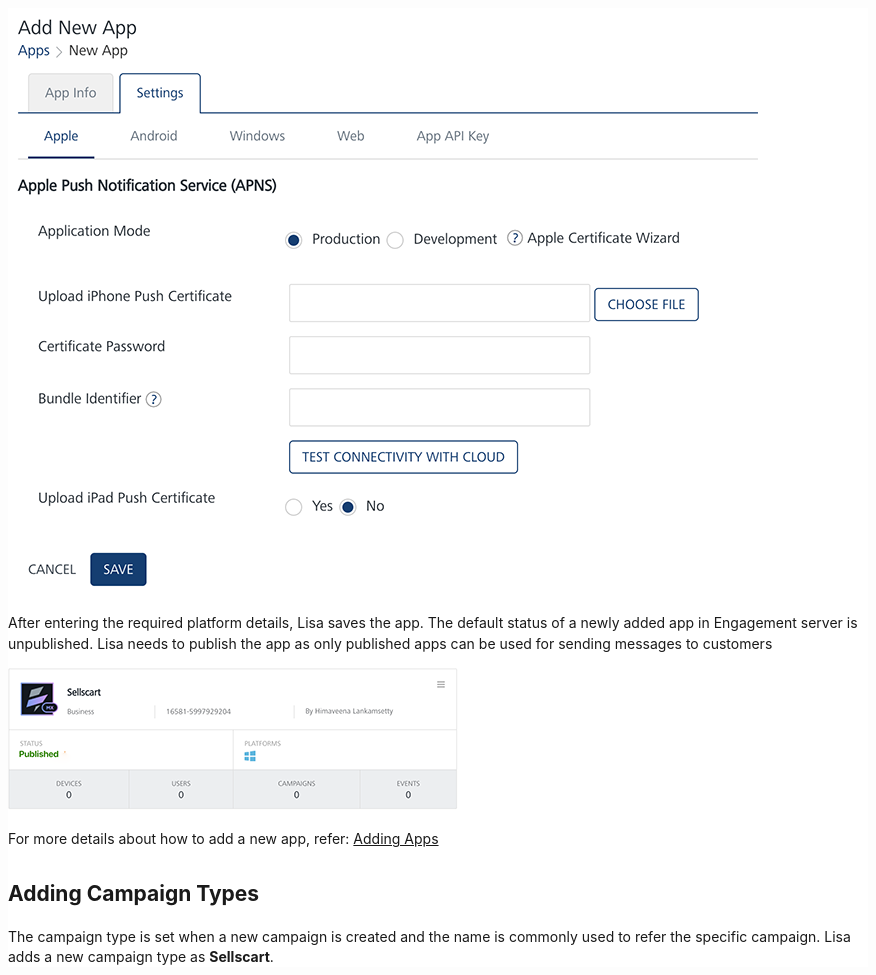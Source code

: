 ![](../Resources/Images/scenarios/amazon_16_616x454.png)

After entering the required platform details, Lisa saves the app. The default status of a newly added app in Engagement server is unpublished. Lisa needs to publish the app as only published apps can be used for sending messages to customers

![](../Resources/Images/scenarios/flipcartapp.png)

For more details about how to add a new app, refer: [Adding Apps](../../../../Foundry/vms_console_user_guide/Content/Apps/Adding_an_Application.md)

Adding Campaign Types
---------------------

The campaign type is set when a new campaign is created and the name is commonly used to refer the specific campaign. Lisa adds a new campaign type as **Sellscart**.
